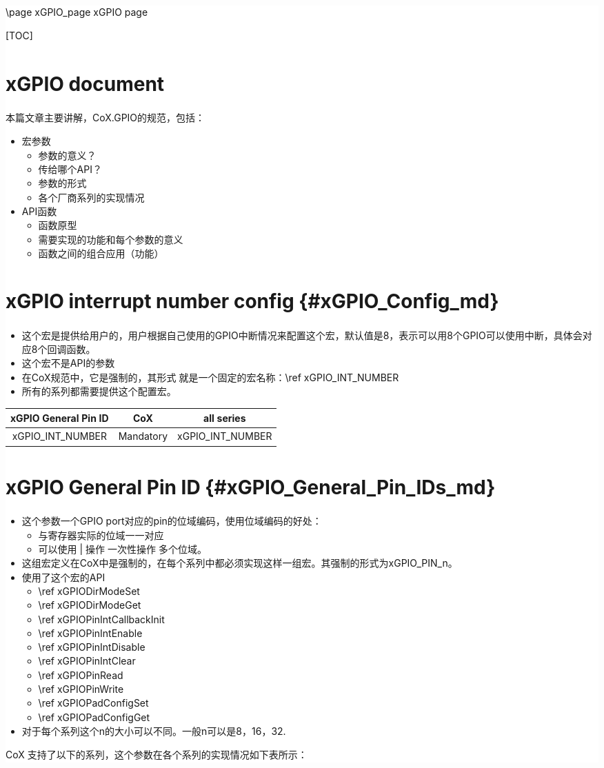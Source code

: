 ﻿\page xGPIO_page xGPIO page 

[TOC]




xGPIO document
======
本篇文章主要讲解，CoX.GPIO的规范，包括：
- 宏参数
    - 参数的意义？
    - 传给哪个API？
    - 参数的形式
    - 各个厂商系列的实现情况
- API函数
    - 函数原型
    - 需要实现的功能和每个参数的意义
    - 函数之间的组合应用（功能）
 

xGPIO interrupt number config   {#xGPIO_Config_md}
================

- 这个宏是提供给用户的，用户根据自己使用的GPIO中断情况来配置这个宏，默认值是8，表示可以用8个GPIO可以使用中断，具体会对应8个回调函数。
- 这个宏不是API的参数
- 在CoX规范中，它是强制的，其形式 就是一个固定的宏名称：\ref xGPIO_INT_NUMBER
- 所有的系列都需要提供这个配置宏。

|xGPIO General Pin ID    |       CoX      |     all series         |
|:----------------------:|:--------------:|:----------------------:|
|xGPIO_INT_NUMBER        |    Mandatory   |  xGPIO_INT_NUMBER      |



xGPIO General Pin ID           {#xGPIO_General_Pin_IDs_md}
===========================

- 这个参数一个GPIO port对应的pin的位域编码，使用位域编码的好处：
    - 与寄存器实际的位域一一对应
    - 可以使用 | 操作 一次性操作 多个位域。
- 这组宏定义在CoX中是强制的，在每个系列中都必须实现这样一组宏。其强制的形式为xGPIO_PIN_n。
- 使用了这个宏的API
    -  \ref xGPIODirModeSet <br>
    -  \ref xGPIODirModeGet <br>
    -  \ref xGPIOPinIntCallbackInit <br>
    -  \ref xGPIOPinIntEnable <br>
    -  \ref xGPIOPinIntDisable <br>
    -  \ref xGPIOPinIntClear <br>
    -  \ref xGPIOPinRead <br>
    -  \ref xGPIOPinWrite <br>
    -  \ref xGPIOPadConfigSet <br>
    -  \ref xGPIOPadConfigGet <br>
- 对于每个系列这个n的大小可以不同。一般n可以是8，16，32.

CoX 支持了以下的系列，这个参数在各个系列的实现情况如下表所示：
